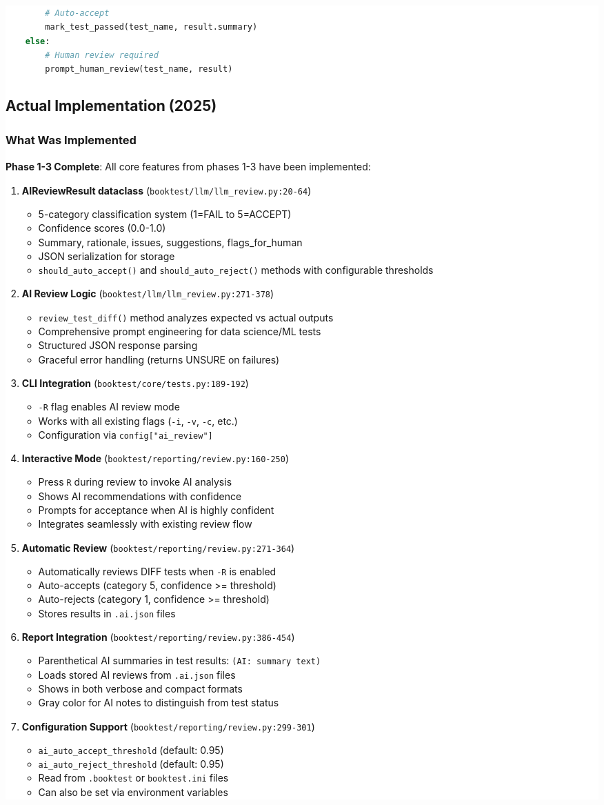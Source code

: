 ```python
        # Auto-accept
        mark_test_passed(test_name, result.summary)
    else:
        # Human review required
        prompt_human_review(test_name, result)
```

## Actual Implementation (2025)

### What Was Implemented

**Phase 1-3 Complete**: All core features from phases 1-3 have been implemented:

1. **AIReviewResult dataclass** (`booktest/llm/llm_review.py:20-64`)
   - 5-category classification system (1=FAIL to 5=ACCEPT)
   - Confidence scores (0.0-1.0)
   - Summary, rationale, issues, suggestions, flags_for_human
   - JSON serialization for storage
   - `should_auto_accept()` and `should_auto_reject()` methods with configurable thresholds

2. **AI Review Logic** (`booktest/llm/llm_review.py:271-378`)
   - `review_test_diff()` method analyzes expected vs actual outputs
   - Comprehensive prompt engineering for data science/ML tests
   - Structured JSON response parsing
   - Graceful error handling (returns UNSURE on failures)

3. **CLI Integration** (`booktest/core/tests.py:189-192`)
   - `-R` flag enables AI review mode
   - Works with all existing flags (`-i`, `-v`, `-c`, etc.)
   - Configuration via `config["ai_review"]`

4. **Interactive Mode** (`booktest/reporting/review.py:160-250`)
   - Press `R` during review to invoke AI analysis
   - Shows AI recommendations with confidence
   - Prompts for acceptance when AI is highly confident
   - Integrates seamlessly with existing review flow

5. **Automatic Review** (`booktest/reporting/review.py:271-364`)
   - Automatically reviews DIFF tests when `-R` is enabled
   - Auto-accepts (category 5, confidence >= threshold)
   - Auto-rejects (category 1, confidence >= threshold)
   - Stores results in `.ai.json` files

6. **Report Integration** (`booktest/reporting/review.py:386-454`)
   - Parenthetical AI summaries in test results: `(AI: summary text)`
   - Loads stored AI reviews from `.ai.json` files
   - Shows in both verbose and compact formats
   - Gray color for AI notes to distinguish from test status

7. **Configuration Support** (`booktest/reporting/review.py:299-301`)
   - `ai_auto_accept_threshold` (default: 0.95)
   - `ai_auto_reject_threshold` (default: 0.95)
   - Read from `.booktest` or `booktest.ini` files
   - Can also be set via environment variables
